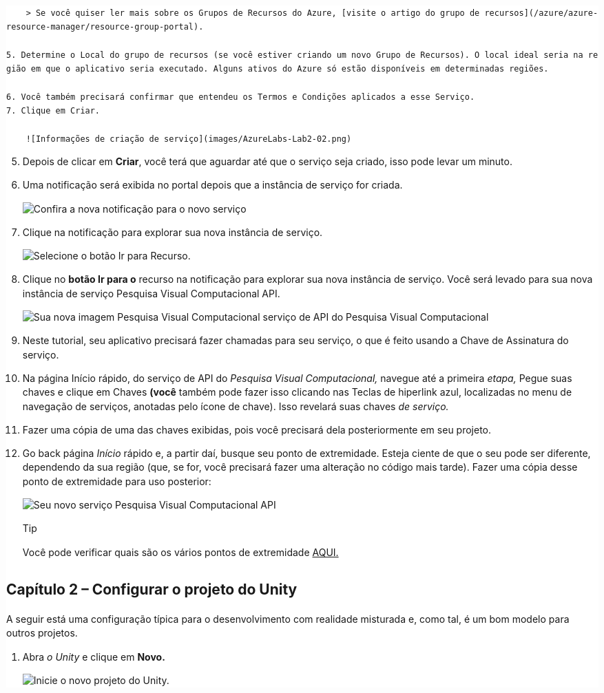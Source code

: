         > Se você quiser ler mais sobre os Grupos de Recursos do Azure, [visite o artigo do grupo de recursos](/azure/azure-resource-manager/resource-group-portal).

    5. Determine o Local do grupo de recursos (se você estiver criando um novo Grupo de Recursos). O local ideal seria na região em que o aplicativo seria executado. Alguns ativos do Azure só estão disponíveis em determinadas regiões.

    6. Você também precisará confirmar que entendeu os Termos e Condições aplicados a esse Serviço.
    7. Clique em Criar.

        ![Informações de criação de serviço](images/AzureLabs-Lab2-02.png)

5.  Depois de clicar em **Criar**, você terá que aguardar até que o serviço seja criado, isso pode levar um minuto.
6.  Uma notificação será exibida no portal depois que a instância de serviço for criada.

    ![Confira a nova notificação para o novo serviço](images/AzureLabs-Lab2-03.png) 
 
7.  Clique na notificação para explorar sua nova instância de serviço. 

    ![Selecione o botão Ir para Recurso.](images/AzureLabs-Lab2-04.png)
 
8. Clique no **botão Ir para o** recurso na notificação para explorar sua nova instância de serviço. Você será levado para sua nova instância de serviço Pesquisa Visual Computacional API. 

    ![Sua nova imagem Pesquisa Visual Computacional serviço de API do Pesquisa Visual Computacional](images/AzureLabs-Lab2-05.png)
 
9.  Neste tutorial, seu aplicativo precisará fazer chamadas para seu serviço, o que é feito usando a Chave de Assinatura do serviço.
10. Na  página Início rápido, do serviço de API do *Pesquisa Visual Computacional,* navegue até a primeira *etapa,* Pegue suas chaves e clique em Chaves **(você** também pode fazer isso clicando nas Teclas de hiperlink azul, localizadas no menu de navegação de serviços, anotadas pelo ícone de chave). Isso revelará suas chaves *de serviço.*
11. Fazer uma cópia de uma das chaves exibidas, pois você precisará dela posteriormente em seu projeto. 

12. Go back página *Início* rápido e, a partir daí, busque seu ponto de extremidade. Esteja ciente de que o seu pode ser diferente, dependendo da sua região (que, se for, você precisará fazer uma alteração no código mais tarde). Fazer uma cópia desse ponto de extremidade para uso posterior:

    ![Seu novo serviço Pesquisa Visual Computacional API](images/AzureLabs-Lab2-05-5.png)

    > [!TIP]
    > Você pode verificar quais são os vários pontos de extremidade [AQUI.](https://westus.dev.cognitive.microsoft.com/docs/services/56f91f2d778daf23d8ec6739/operations/56f91f2e778daf14a499e1fa) 

## <a name="chapter-2--set-up-the-unity-project"></a>Capítulo 2 – Configurar o projeto do Unity

A seguir está uma configuração típica para o desenvolvimento com realidade misturada e, como tal, é um bom modelo para outros projetos.

1.  Abra *o Unity* e clique em **Novo.** 

    ![Inicie o novo projeto do Unity.](images/AzureLabs-Lab2-06.png)
